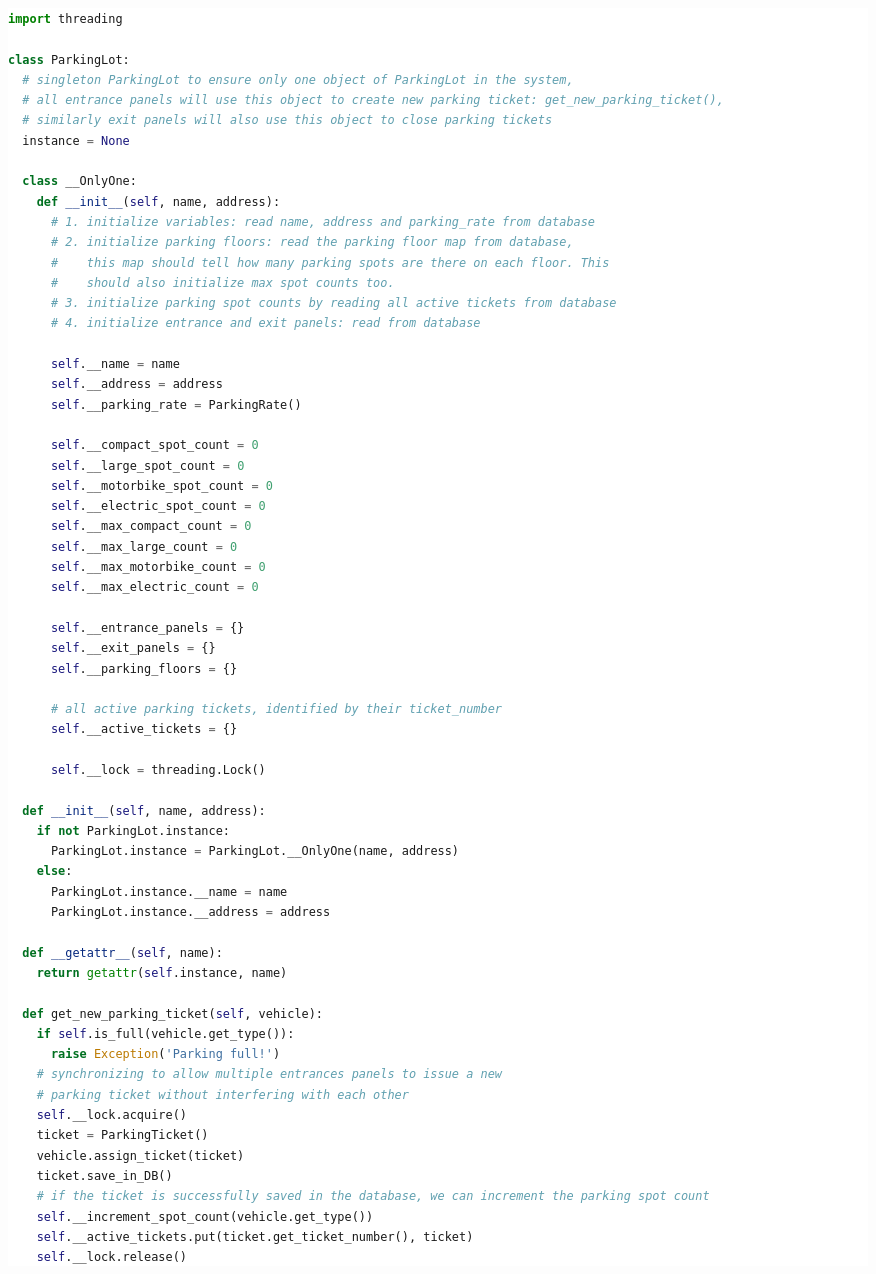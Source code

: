 ```py
import threading

class ParkingLot:
  # singleton ParkingLot to ensure only one object of ParkingLot in the system,
  # all entrance panels will use this object to create new parking ticket: get_new_parking_ticket(),
  # similarly exit panels will also use this object to close parking tickets
  instance = None

  class __OnlyOne:
    def __init__(self, name, address):
      # 1. initialize variables: read name, address and parking_rate from database
      # 2. initialize parking floors: read the parking floor map from database,
      #    this map should tell how many parking spots are there on each floor. This
      #    should also initialize max spot counts too.
      # 3. initialize parking spot counts by reading all active tickets from database
      # 4. initialize entrance and exit panels: read from database

      self.__name = name
      self.__address = address
      self.__parking_rate = ParkingRate()

      self.__compact_spot_count = 0
      self.__large_spot_count = 0
      self.__motorbike_spot_count = 0
      self.__electric_spot_count = 0
      self.__max_compact_count = 0
      self.__max_large_count = 0
      self.__max_motorbike_count = 0
      self.__max_electric_count = 0

      self.__entrance_panels = {}
      self.__exit_panels = {}
      self.__parking_floors = {}

      # all active parking tickets, identified by their ticket_number
      self.__active_tickets = {}

      self.__lock = threading.Lock()

  def __init__(self, name, address):
    if not ParkingLot.instance:
      ParkingLot.instance = ParkingLot.__OnlyOne(name, address)
    else:
      ParkingLot.instance.__name = name
      ParkingLot.instance.__address = address

  def __getattr__(self, name):
    return getattr(self.instance, name)

  def get_new_parking_ticket(self, vehicle):
    if self.is_full(vehicle.get_type()):
      raise Exception('Parking full!')
    # synchronizing to allow multiple entrances panels to issue a new
    # parking ticket without interfering with each other
    self.__lock.acquire()
    ticket = ParkingTicket()
    vehicle.assign_ticket(ticket)
    ticket.save_in_DB()
    # if the ticket is successfully saved in the database, we can increment the parking spot count
    self.__increment_spot_count(vehicle.get_type())
    self.__active_tickets.put(ticket.get_ticket_number(), ticket)
    self.__lock.release()
```
